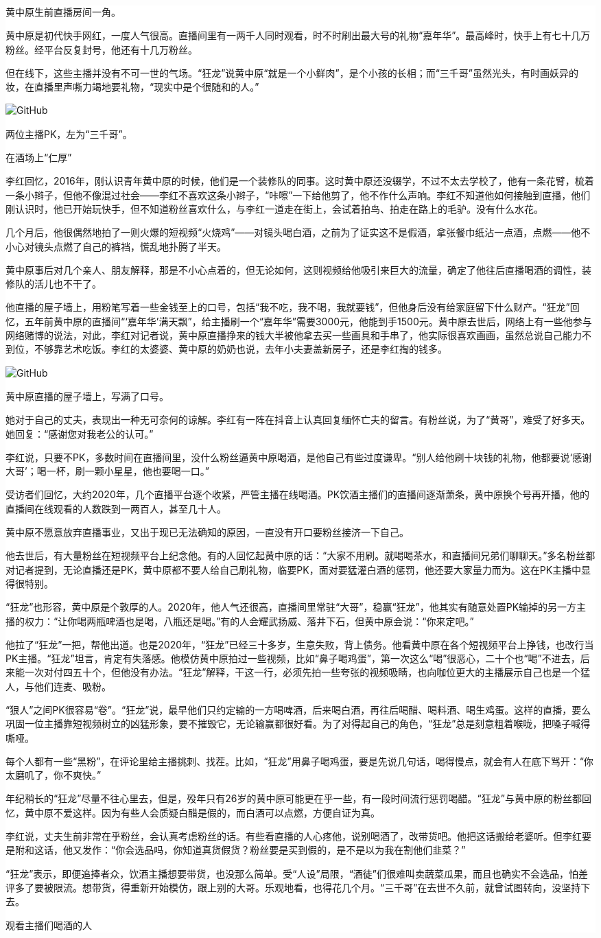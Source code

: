 黄中原生前直播房间一角。

黄中原是初代快手网红，一度人气很高。直播间里有一两千人同时观看，时不时刷出最大号的礼物“嘉年华”。最高峰时，快手上有七十几万粉丝。经平台反复封号，他还有十几万粉丝。

但在线下，这些主播并没有不可一世的气场。“狂龙”说黄中原“就是一个小鲜肉”，是个小孩的长相；而“三千哥”虽然光头，有时画妖异的妆，在直播里声嘶力竭地要礼物，“现实中是个很随和的人。”

![GitHub](https://chinadigitaltimes.net/chinese/files/2023/06/post-697551-649956c8650b7.)

两位主播PK，左为“三千哥”。

在酒场上“仁厚”

李红回忆，2016年，刚认识青年黄中原的时候，他们是一个装修队的同事。这时黄中原还没辍学，不过不太去学校了，他有一条花臂，梳着一条小辫子，但他不像混过社会——李红不喜欢这条小辫子，“咔嚓”一下给他剪了，他不作什么声响。李红不知道他如何接触到直播，他们刚认识时，他已开始玩快手，但不知道粉丝喜欢什么，与李红一道走在街上，会试着拍鸟、拍走在路上的毛驴。没有什么水花。

几个月后，他很偶然地拍了一则火爆的短视频“火烧鸡”——对镜头喝白酒，之前为了证实这不是假酒，拿张餐巾纸沾一点酒，点燃——他不小心对镜头点燃了自己的裤裆，慌乱地扑腾了半天。

黄中原事后对几个亲人、朋友解释，那是不小心点着的，但无论如何，这则视频给他吸引来巨大的流量，确定了他往后直播喝酒的调性，装修队的活儿也不干了。

他直播的屋子墙上，用粉笔写着一些金钱至上的口号，包括“我不吃，我不喝，我就要钱”，但他身后没有给家庭留下什么财产。“狂龙”回忆，五年前黄中原的直播间“‘嘉年华’满天飘”，给主播刷一个“嘉年华”需要3000元，他能到手1500元。黄中原去世后，网络上有一些他参与网络赌博的说法，对此，李红对记者说，黄中原直播挣来的钱大半被他拿去买一些画具和手串了，他实际很喜欢画画，虽然总说自己能力不到位，不够靠艺术吃饭。李红的太婆婆、黄中原的奶奶也说，去年小夫妻盖新房子，还是李红掏的钱多。

![GitHub](https://chinadigitaltimes.net/chinese/files/2023/06/post-697551-649956c90e8cb.)

黄中原直播的屋子墙上，写满了口号。

她对于自己的丈夫，表现出一种无可奈何的谅解。李红有一阵在抖音上认真回复缅怀亡夫的留言。有粉丝说，为了“黄哥”，难受了好多天。她回复：“感谢您对我老公的认可。”

李红说，只要不PK，多数时间在直播间里，没什么粉丝逼黄中原喝酒，是他自己有些过度谦卑。“别人给他刷十块钱的礼物，他都要说‘感谢大哥’；喝一杯，刷一颗小星星，他也要喝一口。”

受访者们回忆，大约2020年，几个直播平台逐个收紧，严管主播在线喝酒。PK饮酒主播们的直播间逐渐萧条，黄中原换个号再开播，他的直播间在线观看的人数跌到一两百人，甚至几十人。

黄中原不愿意放弃直播事业，又出于现已无法确知的原因，一直没有开口要粉丝接济一下自己。

他去世后，有大量粉丝在短视频平台上纪念他。有的人回忆起黄中原的话：“大家不用刷。就喝喝茶水，和直播间兄弟们聊聊天。”多名粉丝都对记者提到，无论直播还是PK，黄中原都不要人给自己刷礼物，临要PK，面对要猛灌白酒的惩罚，他还要大家量力而为。这在PK主播中显得很特别。

“狂龙”也形容，黄中原是个敦厚的人。2020年，他人气还很高，直播间里常驻“大哥”，稳赢“狂龙”，他其实有随意处置PK输掉的另一方主播的权力：“让你喝两瓶啤酒也是喝，八瓶还是喝。”有的人会耀武扬威、落井下石，但黄中原会说：“你来定吧。”

他拉了“狂龙”一把，帮他出道。也是2020年，“狂龙”已经三十多岁，生意失败，背上债务。他看黄中原在各个短视频平台上挣钱，也改行当PK主播。“狂龙”坦言，肯定有失落感。他模仿黄中原拍过一些视频，比如“鼻子喝鸡蛋”，第一次这么“喝”很恶心，二十个也“喝”不进去，后来能一次对付四五十个，但他没有办法。“狂龙”解释，干这一行，必须先拍一些夸张的视频吸睛，也向咖位更大的主播展示自己也是一个猛人，与他们连麦、吸粉。

“狠人”之间PK很容易“卷”。“狂龙”说，最早他们只约定输的一方喝啤酒，后来喝白酒，再往后喝醋、喝料酒、喝生鸡蛋。这样的直播，要么巩固一位主播靠短视频树立的凶猛形象，要不摧毁它，无论输赢都很好看。为了对得起自己的角色，“狂龙”总是刻意粗着喉咙，把嗓子喊得嘶哑。

每个人都有一些“黑粉”，在评论里给主播挑刺、找茬。比如，“狂龙”用鼻子喝鸡蛋，要是先说几句话，喝得慢点，就会有人在底下骂开：“你太磨叽了，你不爽快。”

年纪稍长的“狂龙”尽量不往心里去，但是，殁年只有26岁的黄中原可能更在乎一些，有一段时间流行惩罚喝醋。“狂龙”与黄中原的粉丝都回忆，黄中原不爱这样。因为有些人会质疑白醋是假的，而白酒可以点燃，方便自证为真。

李红说，丈夫生前非常在乎粉丝，会认真考虑粉丝的话。有些看直播的人心疼他，说别喝酒了，改带货吧。他把这话搬给老婆听。但李红要是附和这话，他又发作：“你会选品吗，你知道真货假货？粉丝要是买到假的，是不是以为我在割他们韭菜？”

“狂龙”表示，即便追捧者众，饮酒主播想要带货，也没那么简单。受“人设”局限，“酒徒”们很难叫卖蔬菜瓜果，而且也确实不会选品，怕差评多了要被限流。想带货，得重新开始模仿，跟上别的大哥。乐观地看，也得花几个月。“三千哥”在去世不久前，就曾试图转向，没坚持下去。

观看主播们喝酒的人
